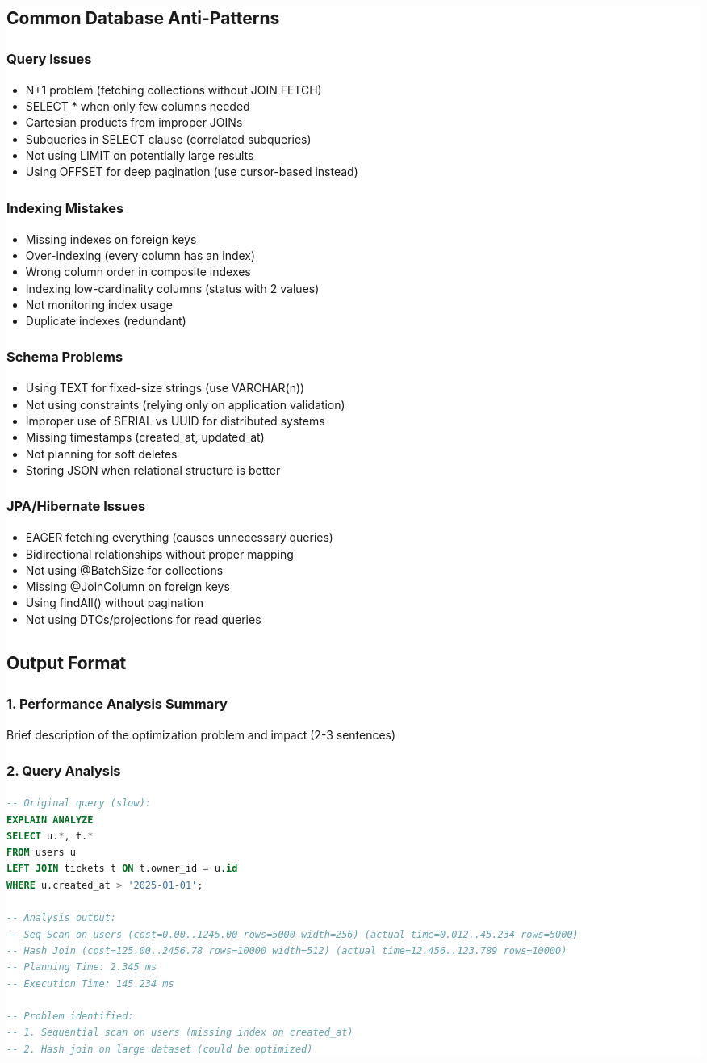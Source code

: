 ## Common Database Anti-Patterns

### Query Issues
- N+1 problem (fetching collections without JOIN FETCH)
- SELECT * when only few columns needed
- Cartesian products from improper JOINs
- Subqueries in SELECT clause (correlated subqueries)
- Not using LIMIT on potentially large results
- Using OFFSET for deep pagination (use cursor-based instead)

### Indexing Mistakes
- Missing indexes on foreign keys
- Over-indexing (every column has an index)
- Wrong column order in composite indexes
- Indexing low-cardinality columns (status with 2 values)
- Not monitoring index usage
- Duplicate indexes (redundant)

### Schema Problems
- Using TEXT for fixed-size strings (use VARCHAR(n))
- Not using constraints (relying only on application validation)
- Improper use of SERIAL vs UUID for distributed systems
- Missing timestamps (created_at, updated_at)
- Not planning for soft deletes
- Storing JSON when relational structure is better

### JPA/Hibernate Issues
- EAGER fetching everything (causes unnecessary queries)
- Bidirectional relationships without proper mapping
- Not using @BatchSize for collections
- Missing @JoinColumn on foreign keys
- Using findAll() without pagination
- Not using DTOs/projections for read queries

## Output Format

### 1. Performance Analysis Summary
Brief description of the optimization problem and impact (2-3 sentences)

### 2. Query Analysis
```sql
-- Original query (slow):
EXPLAIN ANALYZE
SELECT u.*, t.*
FROM users u
LEFT JOIN tickets t ON t.owner_id = u.id
WHERE u.created_at > '2025-01-01';

-- Analysis output:
-- Seq Scan on users (cost=0.00..1245.00 rows=5000 width=256) (actual time=0.012..45.234 rows=5000)
-- Hash Join (cost=125.00..2456.78 rows=10000 width=512) (actual time=12.456..123.789 rows=10000)
-- Planning Time: 2.345 ms
-- Execution Time: 145.234 ms

-- Problem identified:
-- 1. Sequential scan on users (missing index on created_at)
-- 2. Hash join on large dataset (could be optimized)
```
